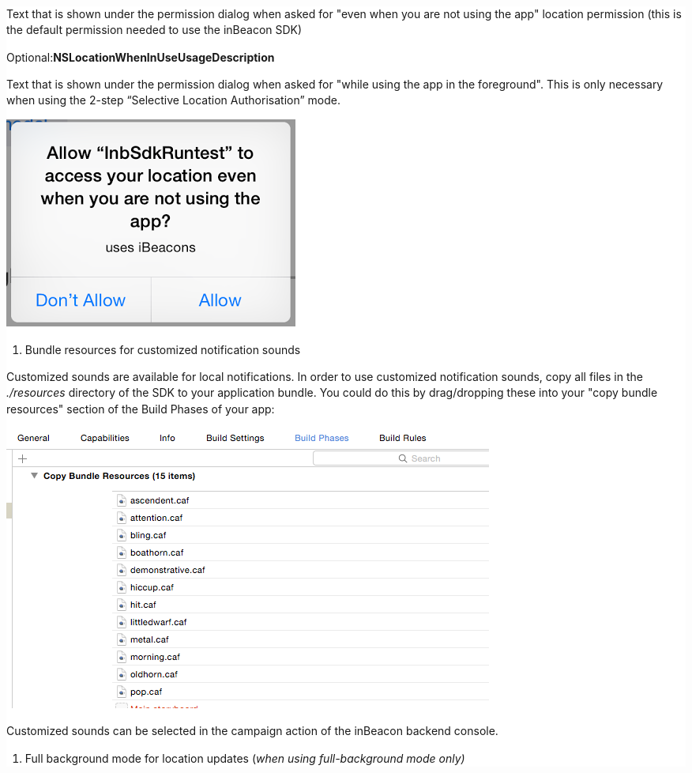   Text that is shown under the permission dialog when asked for "even when you are not using the app" location permission (this is the default permission needed to use the inBeacon SDK)

  Optional:**NSLocationWhenInUseUsageDescription**  

  Text that is shown under the permission dialog when asked for "while using the app in the foreground". This is only necessary when using the 2-step “Selective Location Authorisation” mode.

  ![image alt text](documentation/image_11.png)

1. Bundle resources for customized notification sounds

  Customized sounds are available for local notifications. In order to use customized notification sounds, copy all files in the *./resources* directory of the SDK to your application bundle. You could do this by drag/dropping these into your "copy bundle resources" section of the Build Phases of your app:

  ![image alt text](documentation/image_12.png)

  Customized sounds can be selected in the campaign action of the inBeacon backend console.

1. Full background mode for location updates (*when using full-background mode only)*
